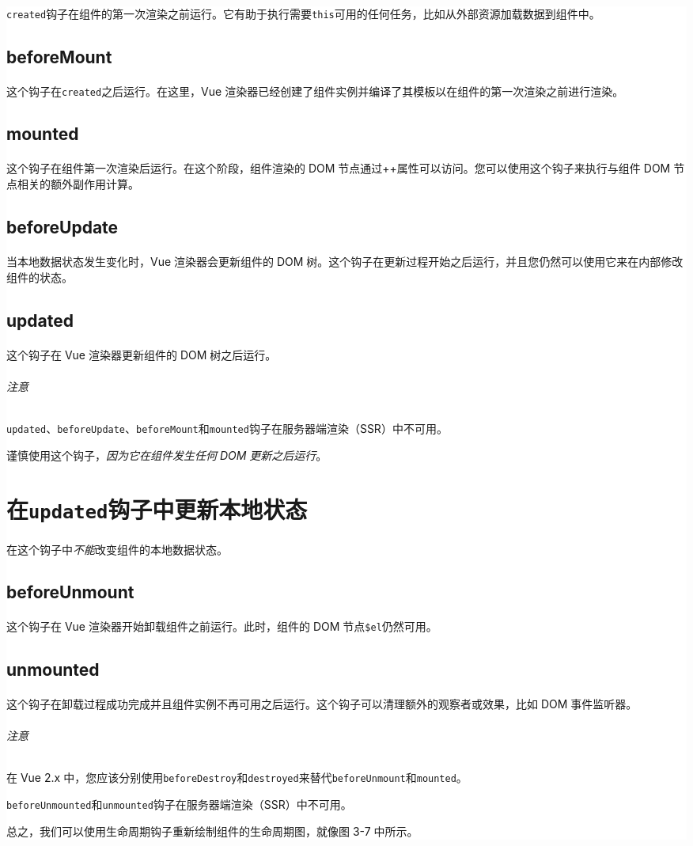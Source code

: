 `created`钩子在组件的第一次渲染之前运行。它有助于执行需要`this`可用的任何任务，比如从外部资源加载数据到组件中。

## beforeMount

这个钩子在`created`之后运行。在这里，Vue 渲染器已经创建了组件实例并编译了其模板以在组件的第一次渲染之前进行渲染。

## mounted

这个钩子在组件第一次渲染后运行。在这个阶段，组件渲染的 DOM 节点通过++属性可以访问。您可以使用这个钩子来执行与组件 DOM 节点相关的额外副作用计算。

## beforeUpdate

当本地数据状态发生变化时，Vue 渲染器会更新组件的 DOM 树。这个钩子在更新过程开始之后运行，并且您仍然可以使用它来在内部修改组件的状态。

## updated

这个钩子在 Vue 渲染器更新组件的 DOM 树之后运行。

###### 注意

`updated`、`beforeUpdate`、`beforeMount`和`mounted`钩子在服务器端渲染（SSR）中不可用。

谨慎使用这个钩子，*因为它在组件发生任何 DOM 更新之后运行*。

# 在`updated`钩子中更新本地状态

在这个钩子中*不能*改变组件的本地数据状态。

## beforeUnmount

这个钩子在 Vue 渲染器开始卸载组件之前运行。此时，组件的 DOM 节点`$el`仍然可用。

## unmounted

这个钩子在卸载过程成功完成并且组件实例不再可用之后运行。这个钩子可以清理额外的观察者或效果，比如 DOM 事件监听器。

###### 注意

在 Vue 2.x 中，您应该分别使用`beforeDestroy`和`destroyed`来替代`beforeUnmount`和`mounted`。

`beforeUnmounted`和`unmounted`钩子在服务器端渲染（SSR）中不可用。

总之，我们可以使用生命周期钩子重新绘制组件的生命周期图，就像图 3-7 中所示。
